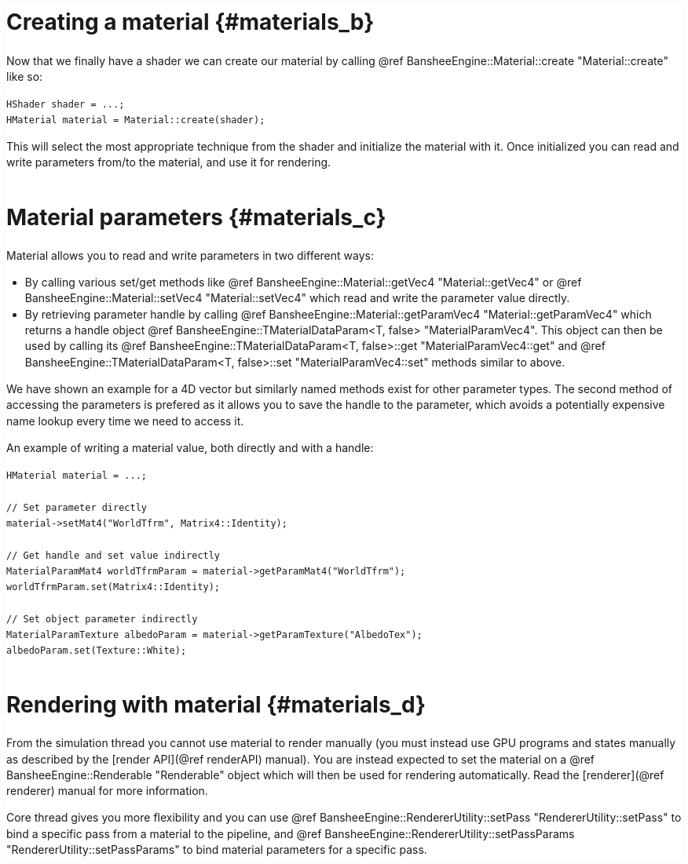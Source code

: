 # Creating a material {#materials_b}
Now that we finally have a shader we can create our material by calling @ref BansheeEngine::Material::create "Material::create" like so:
~~~~~~~~~~~~~{.cpp}
HShader shader = ...;
HMaterial material = Material::create(shader);
~~~~~~~~~~~~~

This will select the most appropriate technique from the shader and initialize the material with it. Once initialized you can read and write parameters from/to the material, and use it for rendering.

# Material parameters {#materials_c}
Material allows you to read and write parameters in two different ways:
 - By calling various set/get methods like @ref BansheeEngine::Material::getVec4 "Material::getVec4" or @ref BansheeEngine::Material::setVec4 "Material::setVec4" which read and write the parameter value directly.
 - By retrieving parameter handle by calling @ref BansheeEngine::Material::getParamVec4 "Material::getParamVec4" which returns a handle object @ref BansheeEngine::TMaterialDataParam<T, false> "MaterialParamVec4". This object can then be used by calling its @ref BansheeEngine::TMaterialDataParam<T, false>::get "MaterialParamVec4::get" and @ref BansheeEngine::TMaterialDataParam<T, false>::set "MaterialParamVec4::set" methods similar to above.
 
We have shown an example for a 4D vector but similarly named methods exist for other parameter types. The second method of accessing the parameters is prefered as it allows you to save the handle to the parameter, which avoids a potentially expensive name lookup every time we need to access it.

An example of writing a material value, both directly and with a handle:
~~~~~~~~~~~~~{.cpp}
HMaterial material = ...;

// Set parameter directly
material->setMat4("WorldTfrm", Matrix4::Identity);

// Get handle and set value indirectly
MaterialParamMat4 worldTfrmParam = material->getParamMat4("WorldTfrm");
worldTfrmParam.set(Matrix4::Identity);

// Set object parameter indirectly
MaterialParamTexture albedoParam = material->getParamTexture("AlbedoTex");
albedoParam.set(Texture::White);
~~~~~~~~~~~~~
# Rendering with material {#materials_d}
From the simulation thread you cannot use material to render manually (you must instead use GPU programs and states manually as described by the [render API](@ref renderAPI) manual). You are instead expected to set the material on a @ref BansheeEngine::Renderable "Renderable" object which will then be used for rendering automatically. Read the [renderer](@ref renderer) manual for more information.

Core thread gives you more flexibility and you can use @ref BansheeEngine::RendererUtility::setPass "RendererUtility::setPass" to bind a specific pass from a material to the pipeline, and @ref BansheeEngine::RendererUtility::setPassParams "RendererUtility::setPassParams" to bind material parameters for a specific pass. 
